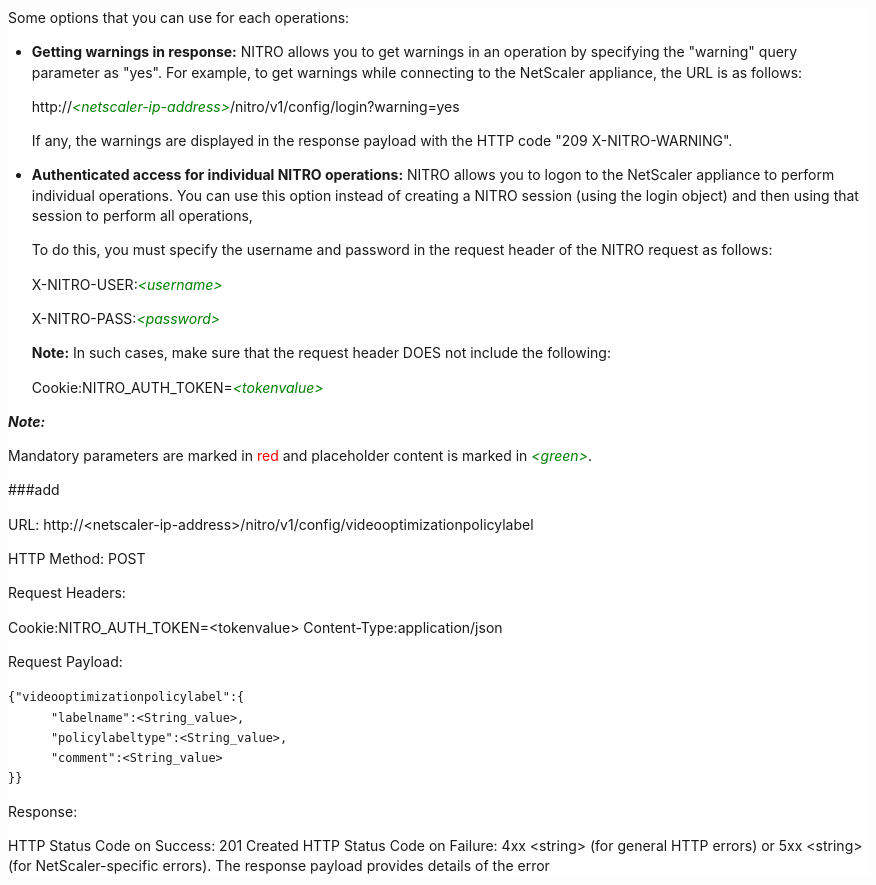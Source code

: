 
Some options that you can use for each operations:

<ul><li><p><b>Getting warnings in response:</b> NITRO allows you to get warnings in an operation by specifying the "warning" query parameter as "yes". For example, to get warnings while connecting to the NetScaler appliance, the URL is as follows:</p><p>http://<span style="color:green;font-style:italic;">&lt;netscaler-ip-address&gt;</span>/nitro/v1/config/login?warning=yes</p><p>If any, the warnings are displayed in the response payload with the HTTP code "209 X-NITRO-WARNING".</p></li><li><p><b>Authenticated access for individual NITRO operations:</b> NITRO allows you to logon to the NetScaler appliance to perform individual operations. You can use this option instead of creating a NITRO session (using the login object) and then using that session to perform all operations,</p><p>To do this, you must specify the username and password in the request header of the NITRO request as follows:</p><p>X-NITRO-USER:<span style="color:green;font-style:italic;">&lt;username&gt;</span></p><p>X-NITRO-PASS:<span style="color:green;font-style:italic;">&lt;password&gt;</span></p><p><b>Note:</b> In such cases, make sure that the request header DOES not include the following:</p><p>Cookie:NITRO_AUTH_TOKEN=<span style="color:green;font-style:italic;">&lt;tokenvalue&gt;</span></p></li></ul>







***Note:*** 

Mandatory parameters are marked in <span style="color:#FF0000;">red</span> and placeholder content is marked in <span style="color:green;font-style:italic">&lt;green&gt;</span>.



###add







URL: http://&lt;netscaler-ip-address&gt;/nitro/v1/config/videooptimizationpolicylabel

HTTP Method: POST

Request Headers:



Cookie:NITRO_AUTH_TOKEN=&lt;tokenvalue&gt;
Content-Type:application/json



Request Payload: 
```
{"videooptimizationpolicylabel":{
      "labelname":<String_value>,
      "policylabeltype":<String_value>,
      "comment":<String_value>
}}
```

Response:

HTTP Status Code on Success: 201 Created
HTTP Status Code on Failure: 4xx &lt;string&gt; (for general HTTP errors) or 5xx &lt;string&gt; (for NetScaler-specific errors). The response payload provides details of the error
